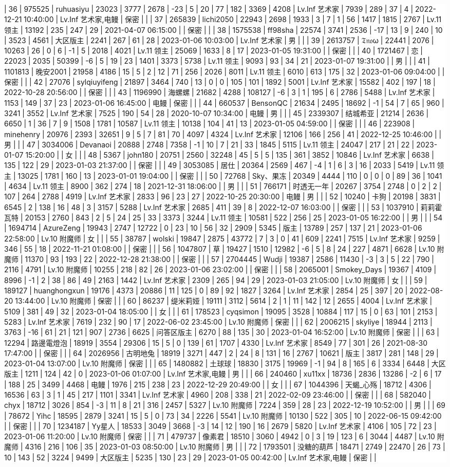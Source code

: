 | 36 | 975525 | ruhuasiyu | 23023 | 3777 | 2678 | \-23 | 5 | 20 | 77 | 182 | 3369 | 4208 | Lv\.Inf 艺术家 | 7939 | 289 | 37 | 4 | 2022\-12\-21 10:40:00 | Lv\.Inf 艺术家,电鳗 | 保密 |  |
| 37 | 265839 | lichi2050 | 22943 | 2698 | 1933 | 3 | 7 | 1 | 56 | 1417 | 1815 | 2767 | Lv\.11 领主 | 13192 | 235 | 247 | 29 | 2021\-04\-07 06:15:00 |  | 保密 |  |
| 38 | 1575538 | ff98sha | 22574 | 3741 | 2536 | \-17 | 13 | 9 | 240 | 10 | 3523 | 4561 | 大区版主 | 2241 | 267 | 61 | 28 | 2023\-01\-06 10:03:00 | Lv\.Inf 艺术家 | 男 |  |
| 39 | 2613757 | 𝔗𝔫𝔬ω | 22441 | 2076 | 10263 | 26 | 0 | 6 | \-1 | 5 | 2018 | 4021 | Lv\.11 领主 | 25069 | 1633 | 8 | 17 | 2023\-01\-05 19:31:00 |  | 保密 |  |
| 40 | 1721467 | 恋 | 22023 | 2035 | 50399 | \-6 | 5 | 19 | 23 | 1401 | 3373 | 5738 | Lv\.11 领主 | 9093 | 93 | 34 | 21 | 2023\-01\-07 19:31:00 |  | 男 |  |
| 41 | 1101813 | 晚安2001 | 21958 | 4186 | 15 | 5 | 2 | 12 | 71 | 256 | 2026 | 8011 | Lv\.11 领主 | 6010 | 613 | 175 | 32 | 2023\-01\-06 09:04:00 |  | 保密 |  |
| 42 | 27076 | sylqiuyifeng | 21897 | 3464 | 740 | 13 | 0 | 0 | 105 | 101 | 1892 | 5001 | Lv\.Inf 艺术家 | 15582 | 402 | 197 | 18 | 2022\-10\-28 20:56:00 |  | 保密 |  |
| 43 | 1196990 | 海螺螺 | 21682 | 4288 | 108127 | \-6 | 3 | 1 | 195 | 6 | 2786 | 5488 | Lv\.Inf 艺术家 | 1153 | 149 | 37 | 23 | 2023\-01\-06 16:45:00 | 电鳗 | 保密 |  |
| 44 | 660537 | BensonQC | 21634 | 2495 | 18692 | \-1 | 54 | 7 | 65 | 960 | 3241 | 3552 | Lv\.Inf 艺术家 | 7525 | 190 | 54 | 28 | 2020\-10\-07 10:34:00 | 电鳗 | 男 |  |
| 45 | 2339307 | 结城希亚 | 21214 | 2636 | 6650 | 1 | 36 | 7 | 9 | 1508 | 1781 | 10587 | Lv\.11 领主 | 10138 | 104 | 41 | 13 | 2023\-01\-05 04:59:00 |  | 保密 |  |
| 46 | 223908 | minehenry | 20976 | 2393 | 32651 | 9 | 5 | 7 | 81 | 70 | 4097 | 4324 | Lv\.Inf 艺术家 | 12106 | 166 | 256 | 41 | 2022\-12\-25 10:46:00 |  | 男 |  |
| 47 | 3034006 | Devanaoi | 20888 | 2748 | 7358 | \-1 | 10 | 7 | 21 | 33 | 1845 | 5115 | Lv\.11 领主 | 24047 | 217 | 21 | 22 | 2023\-01\-07 15:20:00 |  | 女 |  |
| 48 | 5367 | john180 | 20751 | 2560 | 32248 | 45 | 5 | 5 | 135 | 361 | 3852 | 10846 | Lv\.Inf 艺术家 | 6638 | 135 | 122 | 29 | 2023\-01\-03 21:37:00 |  | 保密 |  |
| 49 | 3053085 | 居仕 | 20364 | 2569 | 467 | \-4 | 1 | 6 | 3 | 16 | 2033 | 5419 | Lv\.11 领主 | 13025 | 1781 | 160 | 13 | 2023\-01\-01 19:04:00 |  | 保密 |  |
| 50 | 72768 | Sky、果冻 | 20349 | 4444 | 110 | 0 | 0 | 0 | 89 | 36 | 1041 | 4634 | Lv\.11 领主 | 8900 | 362 | 274 | 18 | 2021\-12\-31 18:06:00 |  | 男 |  |
| 51 | 766171 | 时透无一年 | 20267 | 3754 | 2748 | 0 | 2 | 2 | 107 | 264 | 2788 | 4919 | Lv\.Inf 艺术家 | 2833 | 96 | 23 | 27 | 2022\-10\-25 20:30:00 | 电鳗 | 男 |  |
| 52 | 10240 | 卡狗 | 20198 | 3831 | 6545 | 2 | 138 | 16 | 48 | 3 | 3157 | 5288 | Lv\.Inf 艺术家 | 2685 | 411 | 39 | 8 | 2022\-12\-07 16:03:00 |  | 保密 |  |
| 53 | 1037910 | 莉莉霍瓦特 | 20153 | 2760 | 843 | 2 | 5 | 24 | 25 | 33 | 3373 | 3244 | Lv\.11 领主 | 10581 | 522 | 256 | 25 | 2023\-01\-05 16:22:00 |  | 男 |  |
| 54 | 1694714 | AzureZeng | 19943 | 2747 | 12722 | 0 | 23 | 10 | 56 | 32 | 2909 | 5345 | 版主 | 13789 | 257 | 137 | 21 | 2023\-01\-06 22:58:00 | Lv\.10 附魔师 | 女 |  |
| 55 | 38787 | wolski | 19847 | 2875 | 43772 | 7 | 3 | 0 | 41 | 609 | 2241 | 7515 | Lv\.Inf 艺术家 | 9259 | 346 | 55 | 18 | 2022\-11\-21 01:08:00 |  | 保密 |  |
| 56 | 1047807 | 草 | 19427 | 1510 | 12982 | \-6 | 5 | 8 | 24 | 227 | 4871 | 6628 | Lv\.10 附魔师 | 11370 | 93 | 193 | 22 | 2022\-12\-28 21:38:00 |  | 保密 |  |
| 57 | 2704445 | Wudji | 19387 | 2586 | 11430 | \-3 | 3 | 5 | 22 | 790 | 2116 | 4791 | Lv\.10 附魔师 | 10255 | 218 | 82 | 26 | 2023\-01\-06 23:02:00 |  | 保密 |  |
| 58 | 2065001 | Smokey\_Days | 19367 | 4109 | 8996 | \-1 | 2 | 38 | 86 | 49 | 2163 | 1442 | Lv\.Inf 艺术家 | 2309 | 265 | 94 | 29 | 2023\-01\-03 21:05:00 | Lv\.10 附魔师 | 女 |  |
| 59 | 189127 | huanghongxun | 19176 | 4373 | 20886 | 11 | 125 | 0 | 89 | 92 | 1827 | 3264 | Lv\.Inf 艺术家 | 2854 | 25 | 397 | 20 | 2022\-08\-20 13:44:00 | Lv\.10 附魔师 | 保密 |  |
| 60 | 86237 | 缇米莉娅 | 19111 | 3112 | 5614 | 2 | 1 | 11 | 142 | 12 | 2655 | 4004 | Lv\.Inf 艺术家 | 5109 | 381 | 49 | 32 | 2023\-01\-04 18:05:00 |  | 女 |  |
| 61 | 178523 | cyqsimon | 19095 | 3528 | 10884 | 117 | 15 | 0 | 63 | 101 | 2153 | 5283 | Lv\.Inf 艺术家 | 7619 | 232 | 90 | 17 | 2022\-06\-02 23:45:00 | Lv\.10 附魔师 | 保密 |  |
| 62 | 2006215 | skyliye | 18944 | 2113 | 3763 | \-16 | 61 | 21 | 121 | 907 | 2736 | 6625 | 问答区版主 | 6270 | 88 | 135 | 30 | 2023\-01\-04 16:52:00 | Lv\.10 附魔师 | 保密 |  |
| 63 | 12294 | 路邊電燈泡 | 18919 | 3554 | 29306 | 15 | 5 | 0 | 139 | 61 | 1707 | 4330 | Lv\.Inf 艺术家 | 8549 | 77 | 301 | 26 | 2021\-08\-30 17:47:00 |  | 保密 |  |
| 64 | 2026956 | 古明地兔 | 18919 | 3271 | 447 | 2 | 24 | 8 | 131 | 16 | 2767 | 10621 | 版主 | 3817 | 281 | 148 | 29 | 2023\-01\-04 13:07:00 | Lv\.10 附魔师 | 保密 |  |
| 65 | 1480882 | 土球球 | 18830 | 3175 | 19969 | \-1 | 94 | 8 | 165 | 6 | 3334 | 6448 | 大区版主 | 1211 | 124 | 42 | 0 | 2023\-01\-06 01:07:00 | Lv\.Inf 艺术家,电鳗 | 男 |  |
| 66 | 240460 | xu11xx | 18736 | 2836 | 13286 | \-2 | 6 | 17 | 188 | 25 | 3499 | 4468 | 电鳗 | 1976 | 215 | 238 | 23 | 2022\-12\-29 20:49:00 |  | 女 |  |
| 67 | 1044396 | 天蝎\_心殇 | 18712 | 4306 | 16536 | 63 | 3 | 1 | 45 | 217 | 1101 | 3341 | Lv\.Inf 艺术家 | 4960 | 208 | 338 | 21 | 2022\-02\-09 23:46:00 |  | 保密 |  |
| 68 | 582040 | chyx | 18712 | 3026 | 854 | \-3 | 11 | 8 | 21 | 316 | 2457 | 5327 | Lv\.10 附魔师 | 7224 | 359 | 28 | 23 | 2022\-12\-19 10:52:00 |  | 男 |  |
| 69 | 78672 | Yihc | 18595 | 2879 | 3241 | 15 | 5 | 0 | 73 | 34 | 2226 | 5541 | Lv\.10 附魔师 | 10130 | 522 | 305 | 10 | 2022\-06\-15 09:42:00 |  | 保密 |  |
| 70 | 1234187 | Yy星人 | 18533 | 3049 | 3668 | \-3 | 14 | 12 | 190 | 16 | 2679 | 5820 | Lv\.Inf 艺术家 | 4106 | 105 | 72 | 23 | 2023\-01\-06 11:20:00 | Lv\.10 附魔师 | 保密 |  |
| 71 | 479737 | 像素君 | 18510 | 3060 | 4942 | 0 | 3 | 19 | 123 | 6 | 3044 | 4487 | Lv\.10 附魔师 | 4316 | 216 | 106 | 35 | 2023\-01\-03 08:50:00 | Lv\.10 附魔师 | 男 |  |
| 72 | 1793501 | 没糖的葫芦 | 18471 | 2749 | 22470 | 26 | 73 | 10 | 143 | 52 | 3224 | 9499 | 大区版主 | 5235 | 130 | 23 | 29 | 2023\-01\-05 00:42:00 | Lv\.Inf 艺术家,电鳗 | 保密 |  |